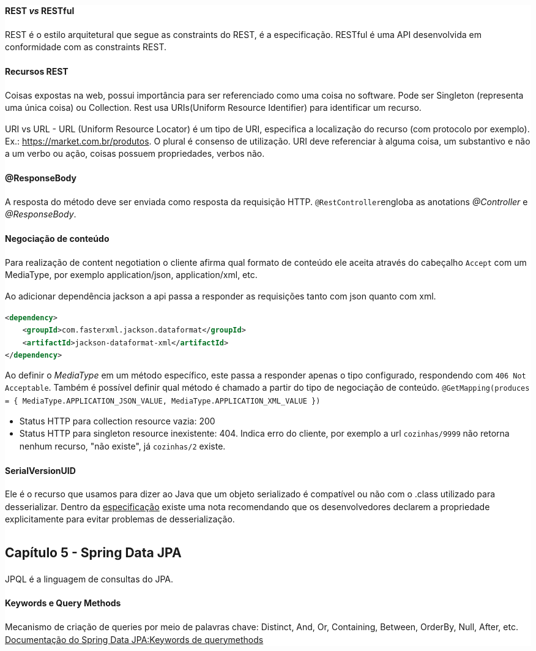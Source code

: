 #### REST *vs* RESTful
REST é o estilo arquitetural que segue as constraints do REST, é a especificação. RESTful é uma API desenvolvida em conformidade com as constraints REST.

#### Recursos REST

Coisas expostas na web, possui importância para ser referenciado como uma coisa no software. Pode ser Singleton (representa uma única coisa) ou Collection.
Rest usa URIs(Uniform Resource Identifier) para identificar um recurso.

URI vs URL -  URL (Uniform Resource Locator) é um tipo de URI, especifica a localização do recurso (com protocolo por exemplo). Ex.: https://market.com.br/produtos. O plural é consenso de utilização.
URI deve referenciar à alguma coisa, um substantivo e não a um verbo ou ação, coisas possuem propriedades, verbos não.

#### @ResponseBody
A resposta do método deve ser enviada como resposta da requisição HTTP. `@RestController`engloba as anotations _@Controller_ e _@ResponseBody_.

#### Negociação de conteúdo
Para realização de content negotiation o cliente afirma qual formato de conteúdo ele aceita através do cabeçalho `Accept` com um MediaType, por exemplo application/json, application/xml, etc.

Ao adicionar dependência jackson a api passa a responder as requisições tanto com json quanto com xml.
```xml
<dependency>
	<groupId>com.fasterxml.jackson.dataformat</groupId>
	<artifactId>jackson-dataformat-xml</artifactId>
</dependency>
```
Ao definir o *MediaType* em um método específico, este passa a responder apenas o tipo configurado, respondendo com `406 Not Acceptable`. Também é possível definir qual método é chamado a partir do tipo de negociação de conteúdo.
`@GetMapping(produces = { MediaType.APPLICATION_JSON_VALUE, MediaType.APPLICATION_XML_VALUE })`

 - Status HTTP para collection resource vazia: 200
 - Status HTTP para singleton resource inexistente: 404. Indica erro do cliente, por exemplo a url `cozinhas/9999` não retorna nenhum recurso, "não existe", já `cozinhas/2` existe.

#### SerialVersionUID
Ele é o recurso que usamos para dizer ao Java que um objeto serializado é compatível ou não com o .class utilizado para desserializar.
Dentro da [especificação](https://docs.oracle.com/javase/8/docs/platform/serialization/spec/class.html#a4100) existe uma nota recomendando que os desenvolvedores declarem a propriedade explicitamente para evitar problemas de desserialização.

## Capítulo 5 - Spring Data JPA
JPQL é a linguagem de consultas do JPA.

#### Keywords e Query Methods
Mecanismo de criação de queries por meio de palavras chave: Distinct, And, Or, Containing, Between, OrderBy, Null, After, etc.
[Documentação do Spring Data JPA:Keywords de querymethods](https://docs.spring.io/spring-data/jpa/docs/current/reference/html/#jpa.query-methods.query-creation)
